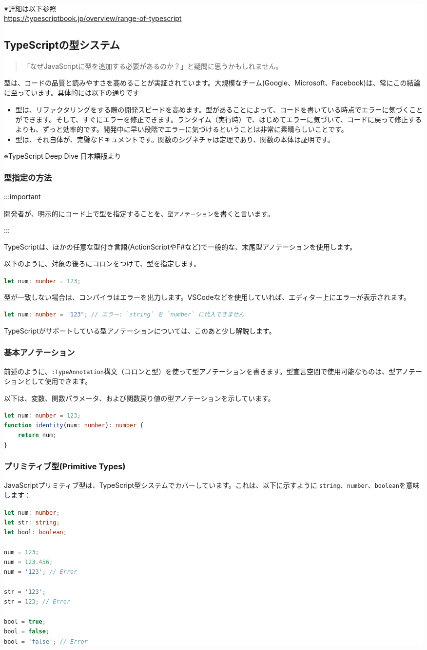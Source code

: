 ※詳細は以下参照  
https://typescriptbook.jp/overview/range-of-typescript

## TypeScriptの型システム
> 「なぜJavaScriptに型を追加する必要があるのか？」と疑問に思うかもしれません。

型は、コードの品質と読みやすさを高めることが実証されています。大規模なチーム(Google、Microsoft、Facebook)は、常にこの結論に至っています。具体的には以下の通りです

- 型は、リファクタリングをする際の開発スピードを高めます。型があることによって、コードを書いている時点でエラーに気づくことができます。そして、すぐにエラーを修正できます。ランタイム（実行時）で、はじめてエラーに気づいて、コードに戻って修正するよりも、ずっと効率的です。開発中に早い段階でエラーに気づけるということは非常に素晴らしいことです。
- 型は、それ自体が、完璧なドキュメントです。関数のシグネチャは定理であり、関数の本体は証明です。

※TypeScript Deep Dive 日本語版より

### 型指定の方法
:::important

開発者が、明示的にコード上で型を指定することを、`型アノテーション`を書くと言います。

:::

TypeScriptは、ほかの任意な型付き言語(ActionScriptやF#など)で一般的な、末尾型アノテーションを使用します。

以下のように、対象の後ろにコロンをつけて、型を指定します。

```ts
let num: number = 123;
```

型が一致しない場合は、コンパイラはエラーを出力します。VSCodeなどを使用していれば、エディター上にエラーが表示されます。

```ts
let num: number = "123"; // エラー: `string` を `number` に代入できません
```

TypeScriptがサポートしている型アノテーションについては、このあと少し解説します。

### 基本アノテーション
前述のように、`:TypeAnnotation`構文（コロンと型）を使って型アノテーションを書きます。型宣言空間で使用可能なものは、型アノテーションとして使用できます。

以下は、変数、関数パラメータ、および関数戻り値の型アノテーションを示しています。

```ts
let num: number = 123;
function identity(num: number): number {
    return num;
}
```

### プリミティブ型(Primitive Types)
JavaScriptプリミティブ型は、TypeScript型システムでカバーしています。これは、以下に示すように `string`、`number`、`boolean`を意味します：

```ts
let num: number;
let str: string;
let bool: boolean;

num = 123;
num = 123.456;
num = '123'; // Error

str = '123';
str = 123; // Error

bool = true;
bool = false;
bool = 'false'; // Error
```
